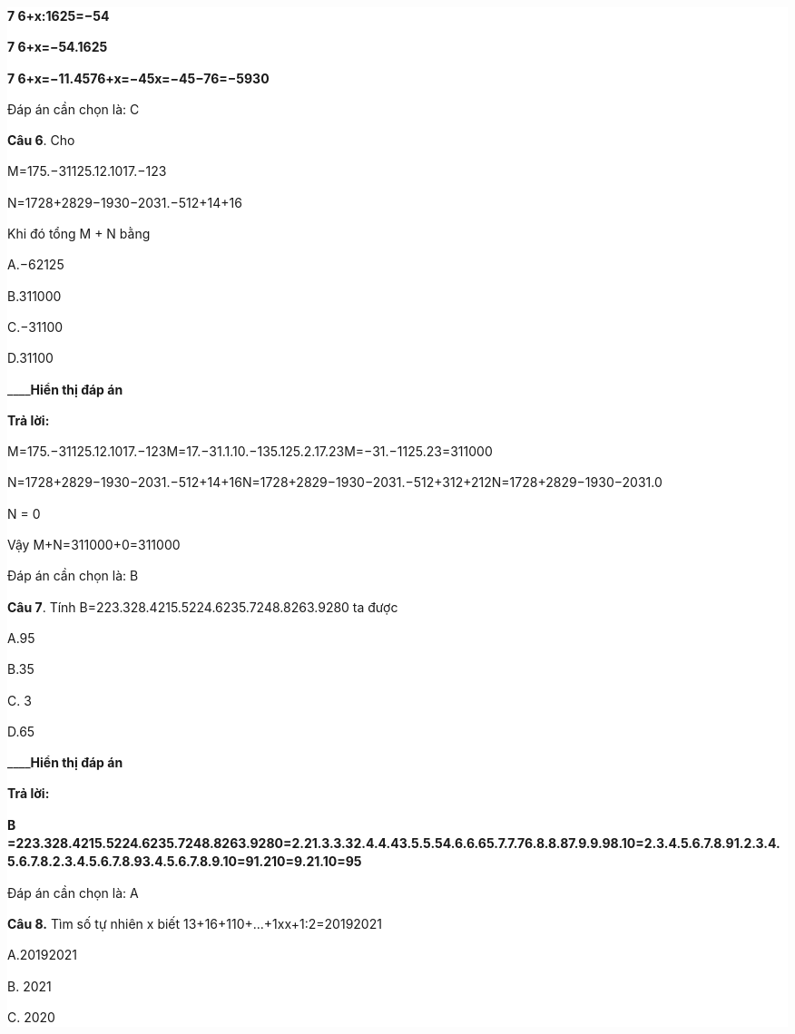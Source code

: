 **7 6+x:1625=−54**

**7 6+x=−54.1625**

**7 6+x=−11.4576+x=−45x=−45−76=−5930**

Đáp án cần chọn là: C

**Câu 6**. Cho

M=175.−31125.12.1017.−123

N=1728+2829−1930−2031.−512+14+16

Khi đó tổng M + N bằng

A.−62125

B.311000

C.−31100

D.31100

____**Hiển thị đáp án**

**Trả lời:**

M=175.−31125.12.1017.−123M=17.−31.1.10.−135.125.2.17.23M=−31.−1125.23=311000

N=1728+2829−1930−2031.−512+14+16N=1728+2829−1930−2031.−512+312+212N=1728+2829−1930−2031.0

N = 0

Vậy M+N=311000+0=311000

Đáp án cần chọn là: B

**Câu 7**. Tính B=223.328.4215.5224.6235.7248.8263.9280 ta được

A.95

B.35

C. 3

D.65

____**Hiển thị đáp án**

**Trả lời:**

**B =223.328.4215.5224.6235.7248.8263.9280=2.21.3.3.32.4.4.43.5.5.54.6.6.65.7.7.76.8.8.87.9.9.98.10=2.3.4.5.6.7.8.91.2.3.4.5.6.7.8.2.3.4.5.6.7.8.93.4.5.6.7.8.9.10=91.210=9.21.10=95**

Đáp án cần chọn là: A

**Câu 8.** Tìm số tự nhiên x biết 13+16+110+...+1xx+1:2=20192021

A.20192021

B. 2021

C. 2020
